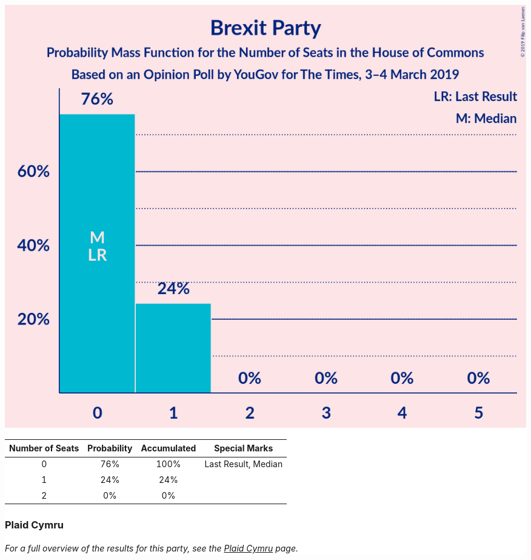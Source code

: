 ![Graph with seats probability mass function not yet produced](2019-03-04-YouGov-seats-pmf-brexitparty.png "Seats Probability Mass Function")

| Number of Seats | Probability | Accumulated | Special Marks |
|:---------------:|:-----------:|:-----------:|:-------------:|
| 0 | 76% | 100% | Last Result, Median |
| 1 | 24% | 24% |  |
| 2 | 0% | 0% |  |

### Plaid Cymru

*For a full overview of the results for this party, see the [Plaid Cymru](party-plaidcymru.html) page.*
